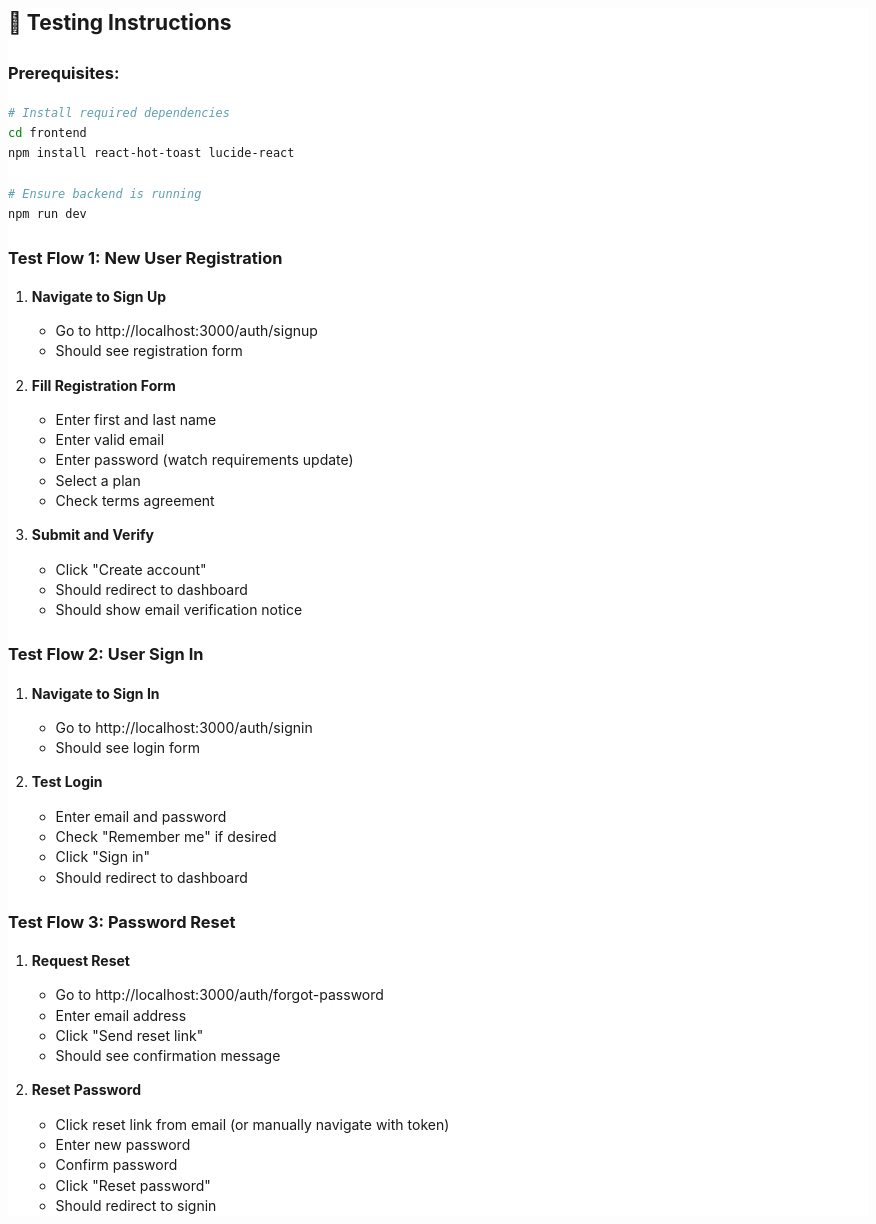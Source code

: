 ## 🧪 Testing Instructions

### Prerequisites:
```bash
# Install required dependencies
cd frontend
npm install react-hot-toast lucide-react

# Ensure backend is running
npm run dev
```

### Test Flow 1: New User Registration

1. **Navigate to Sign Up**
   - Go to http://localhost:3000/auth/signup
   - Should see registration form

2. **Fill Registration Form**
   - Enter first and last name
   - Enter valid email
   - Enter password (watch requirements update)
   - Select a plan
   - Check terms agreement

3. **Submit and Verify**
   - Click "Create account"
   - Should redirect to dashboard
   - Should show email verification notice

### Test Flow 2: User Sign In

1. **Navigate to Sign In**
   - Go to http://localhost:3000/auth/signin
   - Should see login form

2. **Test Login**
   - Enter email and password
   - Check "Remember me" if desired
   - Click "Sign in"
   - Should redirect to dashboard

### Test Flow 3: Password Reset

1. **Request Reset**
   - Go to http://localhost:3000/auth/forgot-password
   - Enter email address
   - Click "Send reset link"
   - Should see confirmation message

2. **Reset Password**
   - Click reset link from email (or manually navigate with token)
   - Enter new password
   - Confirm password
   - Click "Reset password"
   - Should redirect to signin
